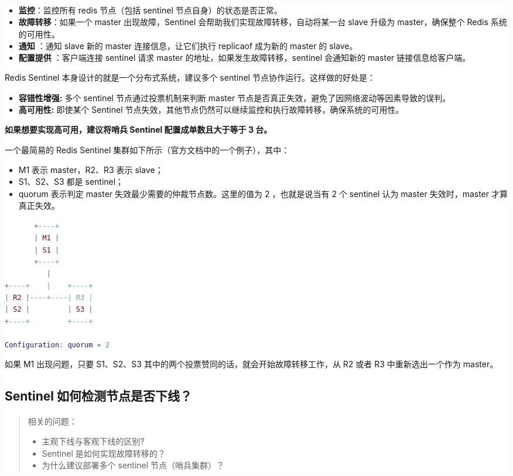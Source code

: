 

+ **监控**：监控所有 redis 节点（包括 sentinel 节点自身）的状态是否正常。
+ **故障转移**：如果一个 master 出现故障，Sentinel 会帮助我们实现故障转移，自动将某一台 slave 升级为 master，确保整个 Redis 系统的可用性。
+ **通知** ：通知 slave 新的 master 连接信息，让它们执行 replicaof 成为新的 master 的 slave。
+ **配置提供** ：客户端连接 sentinel 请求 master 的地址，如果发生故障转移，sentinel 会通知新的 master 链接信息给客户端。



Redis Sentinel 本身设计的就是一个分布式系统，建议多个 sentinel 节点协作运行。这样做的好处是：



+ **容错性增强:** 多个 sentinel 节点通过投票机制来判断 master 节点是否真正失效，避免了因网络波动等因素导致的误判。
+ **高可用性:** 即使某个 Sentinel 节点失效，其他节点仍然可以继续监控和执行故障转移，确保系统的可用性。



**如果想要实现高可用，建议将哨兵 Sentinel 配置成单数且大于等于 3 台。**



一个最简易的 Redis Sentinel 集群如下所示（官方文档中的一个例子），其中：



+ M1 表示 master，R2、R3 表示 slave；
+ S1、S2、S3 都是 sentinel；
+ quorum 表示判定 master 失效最少需要的仲裁节点数。这里的值为 2 ，也就是说当有 2 个 sentinel 认为 master 失效时，master 才算真正失效。



```lua
       +----+
       | M1 |
       | S1 |
       +----+
          |
+----+    |    +----+
| R2 |----+----| R3 |
| S2 |         | S3 |
+----+         +----+

Configuration: quorum = 2
```



如果 M1 出现问题，只要 S1、S2、S3 其中的两个投票赞同的话，就会开始故障转移工作，从 R2 或者 R3 中重新选出一个作为 master。



## Sentinel 如何检测节点是否下线？


> 相关的问题：
>
>  
>
> + 主观下线与客观下线的区别?
> + Sentinel 是如何实现故障转移的？
> + 为什么建议部署多个 sentinel 节点（哨兵集群）？
>
